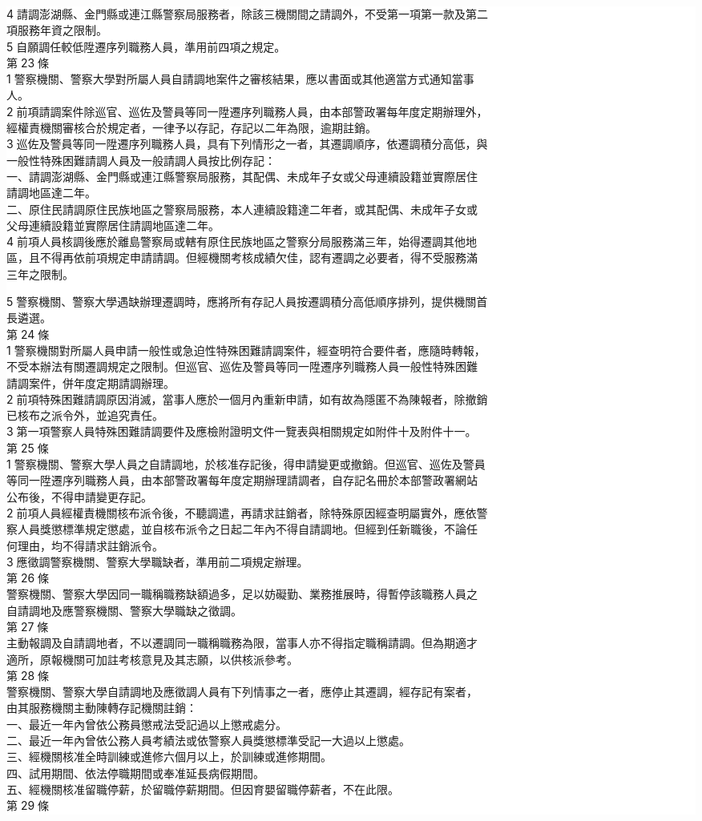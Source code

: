 4 請調澎湖縣、金門縣或連江縣警察局服務者，除該三機關間之請調外，不受第一項第一款及第二  
項服務年資之限制。  
5 自願調任較低陞遷序列職務人員，準用前四項之規定。  
第 23 條  
1 警察機關、警察大學對所屬人員自請調地案件之審核結果，應以書面或其他適當方式通知當事  
人。  
2 前項請調案件除巡官、巡佐及警員等同一陞遷序列職務人員，由本部警政署每年度定期辦理外，  
經權責機關審核合於規定者，一律予以存記，存記以二年為限，逾期註銷。  
3 巡佐及警員等同一陞遷序列職務人員，具有下列情形之一者，其遷調順序，依遷調積分高低，與  
一般性特殊困難請調人員及一般請調人員按比例存記：  
一、請調澎湖縣、金門縣或連江縣警察局服務，其配偶、未成年子女或父母連續設籍並實際居住  
請調地區達二年。  
二、原住民請調原住民族地區之警察局服務，本人連續設籍達二年者，或其配偶、未成年子女或  
父母連續設籍並實際居住請調地區達二年。  
4 前項人員核調後應於離島警察局或轄有原住民族地區之警察分局服務滿三年，始得遷調其他地  
區，且不得再依前項規定申請請調。但經機關考核成績欠佳，認有遷調之必要者，得不受服務滿  
三年之限制。  


5 警察機關、警察大學遇缺辦理遷調時，應將所有存記人員按遷調積分高低順序排列，提供機關首  
長遴選。  
第 24 條  
1 警察機關對所屬人員申請一般性或急迫性特殊困難請調案件，經查明符合要件者，應隨時轉報，  
不受本辦法有關遷調規定之限制。但巡官、巡佐及警員等同一陞遷序列職務人員一般性特殊困難  
請調案件，併年度定期請調辦理。  
2 前項特殊困難請調原因消滅，當事人應於一個月內重新申請，如有故為隱匿不為陳報者，除撤銷  
已核布之派令外，並追究責任。  
3 第一項警察人員特殊困難請調要件及應檢附證明文件一覽表與相關規定如附件十及附件十一。  
第 25 條  
1 警察機關、警察大學人員之自請調地，於核准存記後，得申請變更或撤銷。但巡官、巡佐及警員  
等同一陞遷序列職務人員，由本部警政署每年度定期辦理請調者，自存記名冊於本部警政署網站  
公布後，不得申請變更存記。  
2 前項人員經權責機關核布派令後，不聽調遣，再請求註銷者，除特殊原因經查明屬實外，應依警  
察人員獎懲標準規定懲處，並自核布派令之日起二年內不得自請調地。但經到任新職後，不論任  
何理由，均不得請求註銷派令。  
3 應徵調警察機關、警察大學職缺者，準用前二項規定辦理。  
第 26 條  
警察機關、警察大學因同一職稱職務缺額過多，足以妨礙勤、業務推展時，得暫停該職務人員之  
自請調地及應警察機關、警察大學職缺之徵調。  
第 27 條  
主動報調及自請調地者，不以遷調同一職稱職務為限，當事人亦不得指定職稱請調。但為期適才  
適所，原報機關可加註考核意見及其志願，以供核派參考。  
第 28 條  
警察機關、警察大學自請調地及應徵調人員有下列情事之一者，應停止其遷調，經存記有案者，  
由其服務機關主動陳轉存記機關註銷：  
一、最近一年內曾依公務員懲戒法受記過以上懲戒處分。  
二、最近一年內曾依公務人員考績法或依警察人員獎懲標準受記一大過以上懲處。  
三、經機關核准全時訓練或進修六個月以上，於訓練或進修期間。  
四、試用期間、依法停職期間或奉准延長病假期間。  
五、經機關核准留職停薪，於留職停薪期間。但因育嬰留職停薪者，不在此限。  
第 29 條  
